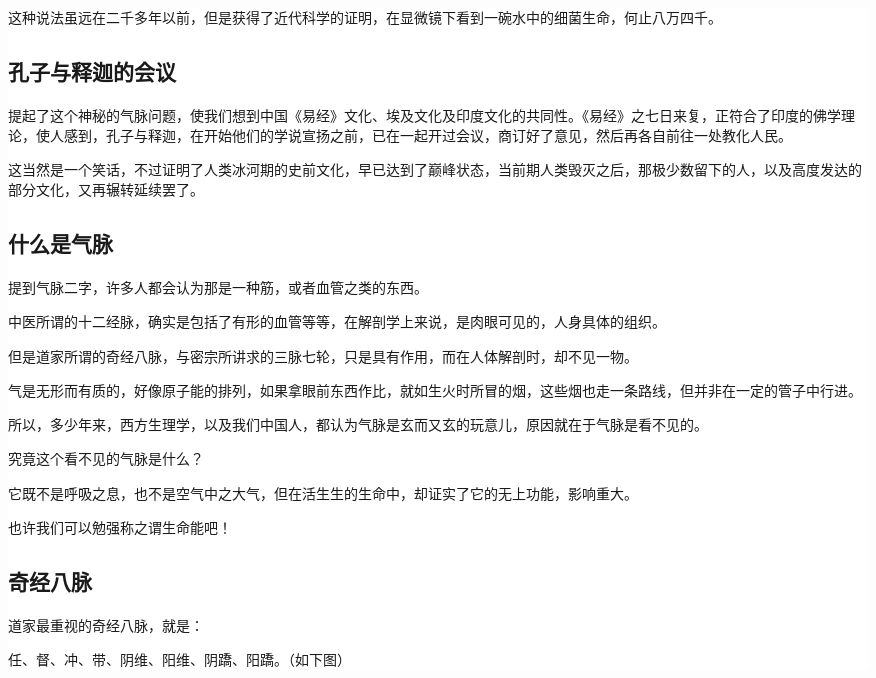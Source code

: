 这种说法虽远在二千多年以前，但是获得了近代科学的证明，在显微镜下看到一碗水中的细菌生命，何止八万四千。

## 孔子与释迦的会议

提起了这个神秘的气脉问题，使我们想到中国《易经》文化、埃及文化及印度文化的共同性。《易经》之七日来复，正符合了印度的佛学理论，使人感到，孔子与释迦，在开始他们的学说宣扬之前，已在一起开过会议，商订好了意见，然后再各自前往一处教化人民。

这当然是一个笑话，不过证明了人类冰河期的史前文化，早已达到了巅峰状态，当前期人类毁灭之后，那极少数留下的人，以及高度发达的部分文化，又再辗转延续罢了。

## 什么是气脉

提到气脉二字，许多人都会认为那是一种筋，或者血管之类的东西。

中医所谓的十二经脉，确实是包括了有形的血管等等，在解剖学上来说，是肉眼可见的，人身具体的组织。

但是道家所谓的奇经八脉，与密宗所讲求的三脉七轮，只是具有作用，而在人体解剖时，却不见一物。

气是无形而有质的，好像原子能的排列，如果拿眼前东西作比，就如生火时所冒的烟，这些烟也走一条路线，但并非在一定的管子中行进。

所以，多少年来，西方生理学，以及我们中国人，都认为气脉是玄而又玄的玩意儿，原因就在于气脉是看不见的。

究竟这个看不见的气脉是什么？

它既不是呼吸之息，也不是空气中之大气，但在活生生的生命中，却证实了它的无上功能，影响重大。

也许我们可以勉强称之谓生命能吧！

## 奇经八脉

道家最重视的奇经八脉，就是：

任、督、冲、带、阴维、阳维、阴蹻、阳蹻。（如下图）
